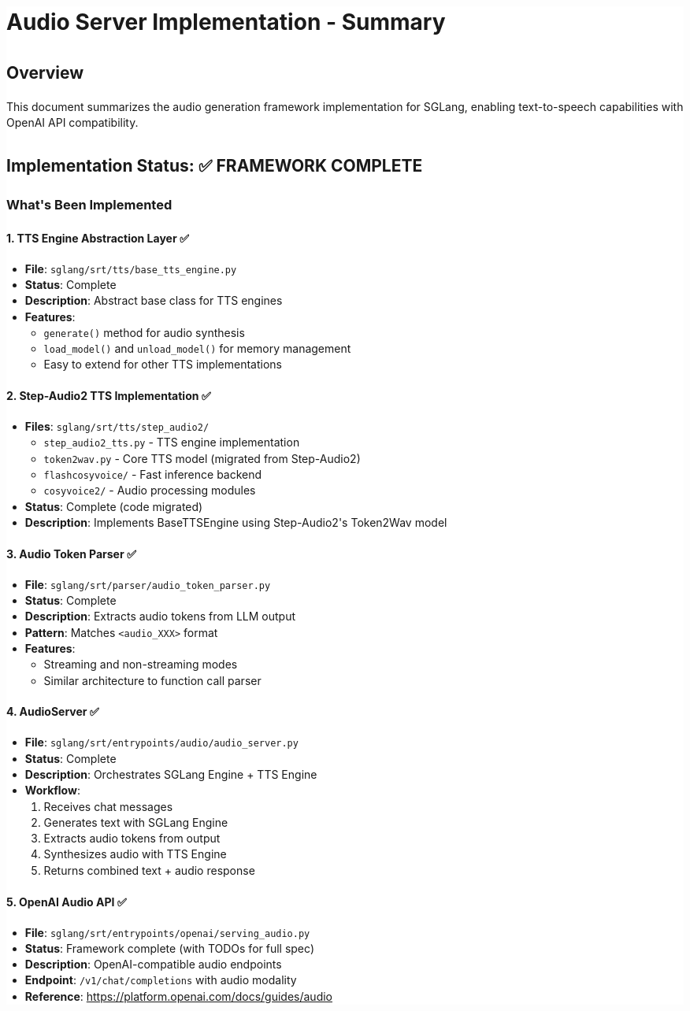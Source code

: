# Audio Server Implementation - Summary

## Overview
This document summarizes the audio generation framework implementation for SGLang, enabling text-to-speech capabilities with OpenAI API compatibility.

## Implementation Status: ✅ FRAMEWORK COMPLETE

### What's Been Implemented

#### 1. **TTS Engine Abstraction Layer** ✅
- **File**: `sglang/srt/tts/base_tts_engine.py`
- **Status**: Complete
- **Description**: Abstract base class for TTS engines
- **Features**:
  - `generate()` method for audio synthesis
  - `load_model()` and `unload_model()` for memory management
  - Easy to extend for other TTS implementations

#### 2. **Step-Audio2 TTS Implementation** ✅
- **Files**: `sglang/srt/tts/step_audio2/`
  - `step_audio2_tts.py` - TTS engine implementation
  - `token2wav.py` - Core TTS model (migrated from Step-Audio2)
  - `flashcosyvoice/` - Fast inference backend
  - `cosyvoice2/` - Audio processing modules
- **Status**: Complete (code migrated)
- **Description**: Implements BaseTTSEngine using Step-Audio2's Token2Wav model

#### 3. **Audio Token Parser** ✅
- **File**: `sglang/srt/parser/audio_token_parser.py`
- **Status**: Complete
- **Description**: Extracts audio tokens from LLM output
- **Pattern**: Matches `<audio_XXX>` format
- **Features**:
  - Streaming and non-streaming modes
  - Similar architecture to function call parser

#### 4. **AudioServer** ✅
- **File**: `sglang/srt/entrypoints/audio/audio_server.py`
- **Status**: Complete
- **Description**: Orchestrates SGLang Engine + TTS Engine
- **Workflow**:
  1. Receives chat messages
  2. Generates text with SGLang Engine
  3. Extracts audio tokens from output
  4. Synthesizes audio with TTS Engine
  5. Returns combined text + audio response

#### 5. **OpenAI Audio API** ✅
- **File**: `sglang/srt/entrypoints/openai/serving_audio.py`
- **Status**: Framework complete (with TODOs for full spec)
- **Description**: OpenAI-compatible audio endpoints
- **Endpoint**: `/v1/chat/completions` with audio modality
- **Reference**: https://platform.openai.com/docs/guides/audio

